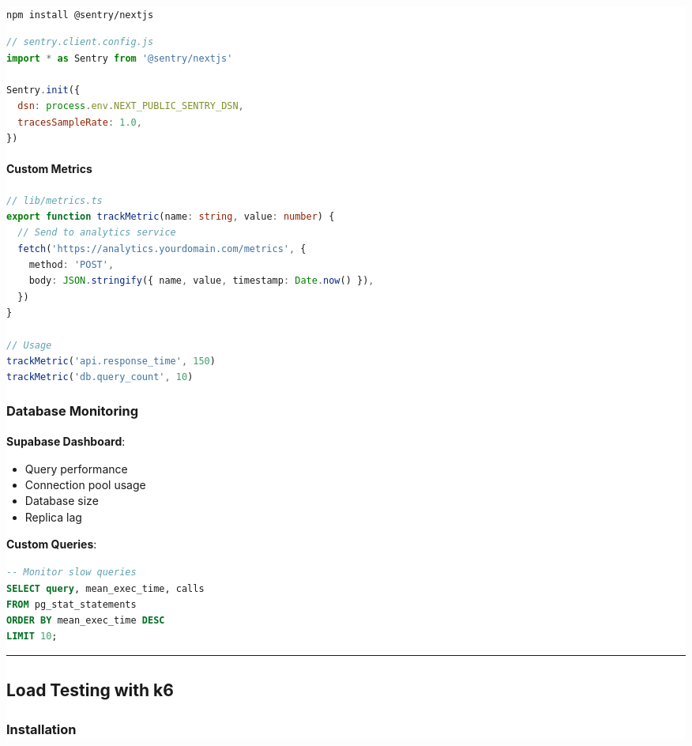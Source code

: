 ```bash
npm install @sentry/nextjs
```

```javascript
// sentry.client.config.js
import * as Sentry from '@sentry/nextjs'

Sentry.init({
  dsn: process.env.NEXT_PUBLIC_SENTRY_DSN,
  tracesSampleRate: 1.0,
})
```

#### Custom Metrics

```typescript
// lib/metrics.ts
export function trackMetric(name: string, value: number) {
  // Send to analytics service
  fetch('https://analytics.yourdomain.com/metrics', {
    method: 'POST',
    body: JSON.stringify({ name, value, timestamp: Date.now() }),
  })
}

// Usage
trackMetric('api.response_time', 150)
trackMetric('db.query_count', 10)
```

### Database Monitoring

**Supabase Dashboard**:
- Query performance
- Connection pool usage
- Database size
- Replica lag

**Custom Queries**:
```sql
-- Monitor slow queries
SELECT query, mean_exec_time, calls
FROM pg_stat_statements
ORDER BY mean_exec_time DESC
LIMIT 10;
```

---

## Load Testing with k6

### Installation
